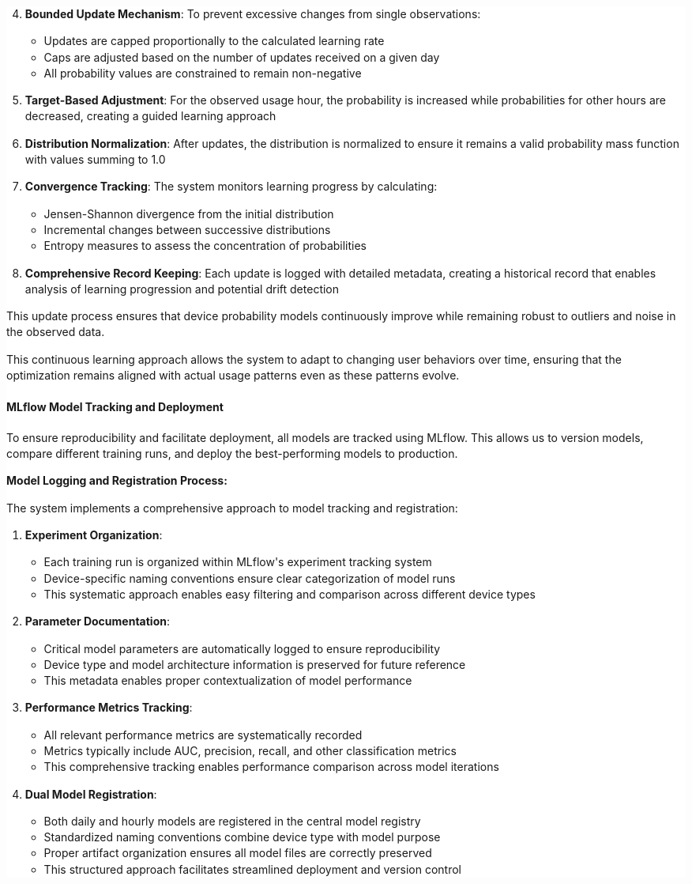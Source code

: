 4. **Bounded Update Mechanism**: To prevent excessive changes from single observations:
   - Updates are capped proportionally to the calculated learning rate
   - Caps are adjusted based on the number of updates received on a given day
   - All probability values are constrained to remain non-negative

5. **Target-Based Adjustment**: For the observed usage hour, the probability is increased while probabilities for other hours are decreased, creating a guided learning approach

6. **Distribution Normalization**: After updates, the distribution is normalized to ensure it remains a valid probability mass function with values summing to 1.0

7. **Convergence Tracking**: The system monitors learning progress by calculating:
   - Jensen-Shannon divergence from the initial distribution
   - Incremental changes between successive distributions
   - Entropy measures to assess the concentration of probabilities

8. **Comprehensive Record Keeping**: Each update is logged with detailed metadata, creating a historical record that enables analysis of learning progression and potential drift detection

This update process ensures that device probability models continuously improve while remaining robust to outliers and noise in the observed data.

This continuous learning approach allows the system to adapt to changing user behaviors over time, ensuring that the optimization remains aligned with actual usage patterns even as these patterns evolve.

#### MLflow Model Tracking and Deployment

To ensure reproducibility and facilitate deployment, all models are tracked using MLflow. This allows us to version models, compare different training runs, and deploy the best-performing models to production.

**Model Logging and Registration Process:**

The system implements a comprehensive approach to model tracking and registration:

1. **Experiment Organization**:
   - Each training run is organized within MLflow's experiment tracking system
   - Device-specific naming conventions ensure clear categorization of model runs
   - This systematic approach enables easy filtering and comparison across different device types

2. **Parameter Documentation**:
   - Critical model parameters are automatically logged to ensure reproducibility
   - Device type and model architecture information is preserved for future reference
   - This metadata enables proper contextualization of model performance

3. **Performance Metrics Tracking**:
   - All relevant performance metrics are systematically recorded
   - Metrics typically include AUC, precision, recall, and other classification metrics
   - This comprehensive tracking enables performance comparison across model iterations

4. **Dual Model Registration**:
   - Both daily and hourly models are registered in the central model registry
   - Standardized naming conventions combine device type with model purpose
   - Proper artifact organization ensures all model files are correctly preserved
   - This structured approach facilitates streamlined deployment and version control
